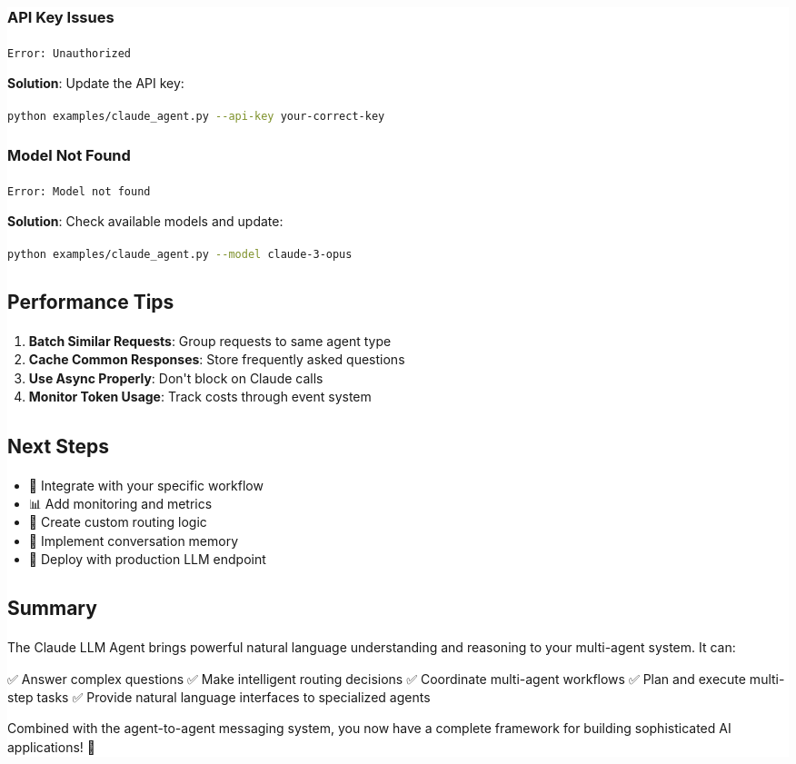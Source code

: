 ### API Key Issues

```
Error: Unauthorized
```

**Solution**: Update the API key:
```bash
python examples/claude_agent.py --api-key your-correct-key
```

### Model Not Found

```
Error: Model not found
```

**Solution**: Check available models and update:
```bash
python examples/claude_agent.py --model claude-3-opus
```

## Performance Tips

1. **Batch Similar Requests**: Group requests to same agent type
2. **Cache Common Responses**: Store frequently asked questions
3. **Use Async Properly**: Don't block on Claude calls
4. **Monitor Token Usage**: Track costs through event system

## Next Steps

- 🔧 Integrate with your specific workflow
- 📊 Add monitoring and metrics
- 🎯 Create custom routing logic
- 🔄 Implement conversation memory
- 🚀 Deploy with production LLM endpoint

## Summary

The Claude LLM Agent brings powerful natural language understanding and reasoning to your multi-agent system. It can:

✅ Answer complex questions
✅ Make intelligent routing decisions
✅ Coordinate multi-agent workflows
✅ Plan and execute multi-step tasks
✅ Provide natural language interfaces to specialized agents

Combined with the agent-to-agent messaging system, you now have a complete framework for building sophisticated AI applications! 🎉
